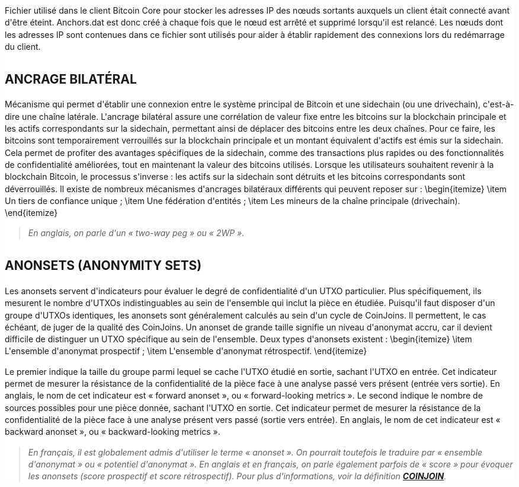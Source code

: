 Fichier utilisé dans le client Bitcoin Core pour stocker les adresses IP des nœuds sortants auxquels un client était connecté avant d'être éteint. Anchors.dat est donc créé à chaque fois que le nœud est arrêté et supprimé lorsqu'il est relancé. Les nœuds dont les adresses IP sont contenues dans ce fichier sont utilisés pour aider à établir rapidement des connexions lors du redémarrage du client.

## ANCRAGE BILATÉRAL

Mécanisme qui permet d'établir une connexion entre le système principal de Bitcoin et une sidechain (ou une drivechain), c'est-à-dire une chaîne latérale. L'ancrage bilatéral assure une corrélation de valeur fixe entre les bitcoins sur la blockchain principale et les actifs correspondants sur la sidechain, permettant ainsi de déplacer des bitcoins entre les deux chaînes. Pour ce faire, les bitcoins sont temporairement verrouillés sur la blockchain principale et un montant équivalent d'actifs est émis sur la sidechain. Cela permet de profiter des avantages spécifiques de la sidechain, comme des transactions plus rapides ou des fonctionnalités de confidentialité améliorées, tout en maintenant la valeur des bitcoins utilisés. Lorsque les utilisateurs souhaitent revenir à la blockchain Bitcoin, le processus s'inverse : les actifs sur la sidechain sont détruits et les bitcoins correspondants sont déverrouillés. Il existe de nombreux mécanismes d'ancrages bilatéraux différents qui peuvent reposer sur :
\begin{itemize}
  \item Un tiers de confiance unique ;
  \item Une fédération d'entités ;
  \item Les mineurs de la chaîne principale (drivechain).
\end{itemize}

> *En anglais, on parle d'un « two-way peg » ou « 2WP ».*

## ANONSETS (ANONYMITY SETS)

Les anonsets servent d'indicateurs pour évaluer le degré de confidentialité d'un UTXO particulier. Plus spécifiquement, ils mesurent le nombre d'UTXOs indistinguables au sein de l'ensemble qui inclut la pièce en étudiée. Puisqu'il faut disposer d'un groupe d'UTXOs identiques, les anonsets sont généralement calculés au sein d'un cycle de CoinJoins. Il permettent, le cas échéant, de juger de la qualité des CoinJoins. Un anonset de grande taille signifie un niveau d'anonymat accru, car il devient difficile de distinguer un UTXO spécifique au sein de l'ensemble. Deux types d'anonsets existent :
\begin{itemize}
  \item L'ensemble d'anonymat prospectif ;
  \item L'ensemble d'anonymat rétrospectif.
\end{itemize}

Le premier indique la taille du groupe parmi lequel se cache l'UTXO étudié en sortie, sachant l'UTXO en entrée. Cet indicateur permet de mesurer la résistance de la confidentialité de la pièce face à une analyse passé vers présent (entrée vers sortie). En anglais, le nom de cet indicateur est « forward anonset », ou « forward-looking metrics ». Le second indique le nombre de sources possibles pour une pièce donnée, sachant l'UTXO en sortie. Cet indicateur permet de mesurer la résistance de la confidentialité de la pièce face à une analyse présent vers passé (sortie vers entrée). En anglais, le nom de cet indicateur est « backward anonset », ou « backward-looking metrics ».

> *En français, il est globalement admis d'utiliser le terme « anonset ». On pourrait toutefois le traduire par « ensemble d'anonymat » ou « potentiel d'anonymat ». En anglais et en français, on parle également parfois de « score » pour évoquer les anonsets (score prospectif et score rétrospectif). Pour plus d'informations, voir la définition [**COINJOIN**](#coinjoin).*
